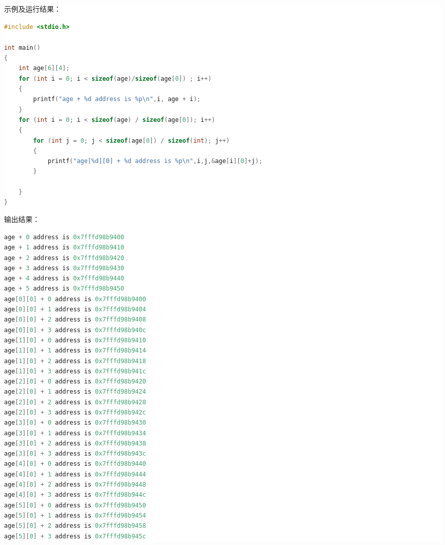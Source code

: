 示例及运行结果：

```c
#include <stdio.h>

int main()
{
    int age[6][4];
    for (int i = 0; i < sizeof(age)/sizeof(age[0]) ; i++)
    {
        printf("age + %d address is %p\n",i, age + i);
    }
    for (int i = 0; i < sizeof(age) / sizeof(age[0]); i++)
    {
        for (int j = 0; j < sizeof(age[0]) / sizeof(int); j++)
        {
            printf("age[%d][0] + %d address is %p\n",i,j,&age[i][0]+j);
        }

    }
}

```

输出结果：

```c
age + 0 address is 0x7fffd98b9400
age + 1 address is 0x7fffd98b9410
age + 2 address is 0x7fffd98b9420
age + 3 address is 0x7fffd98b9430
age + 4 address is 0x7fffd98b9440
age + 5 address is 0x7fffd98b9450
age[0][0] + 0 address is 0x7fffd98b9400
age[0][0] + 1 address is 0x7fffd98b9404
age[0][0] + 2 address is 0x7fffd98b9408
age[0][0] + 3 address is 0x7fffd98b940c
age[1][0] + 0 address is 0x7fffd98b9410
age[1][0] + 1 address is 0x7fffd98b9414
age[1][0] + 2 address is 0x7fffd98b9418
age[1][0] + 3 address is 0x7fffd98b941c
age[2][0] + 0 address is 0x7fffd98b9420
age[2][0] + 1 address is 0x7fffd98b9424
age[2][0] + 2 address is 0x7fffd98b9428
age[2][0] + 3 address is 0x7fffd98b942c
age[3][0] + 0 address is 0x7fffd98b9430
age[3][0] + 1 address is 0x7fffd98b9434
age[3][0] + 2 address is 0x7fffd98b9438
age[3][0] + 3 address is 0x7fffd98b943c
age[4][0] + 0 address is 0x7fffd98b9440
age[4][0] + 1 address is 0x7fffd98b9444
age[4][0] + 2 address is 0x7fffd98b9448
age[4][0] + 3 address is 0x7fffd98b944c
age[5][0] + 0 address is 0x7fffd98b9450
age[5][0] + 1 address is 0x7fffd98b9454
age[5][0] + 2 address is 0x7fffd98b9458
age[5][0] + 3 address is 0x7fffd98b945c

```
